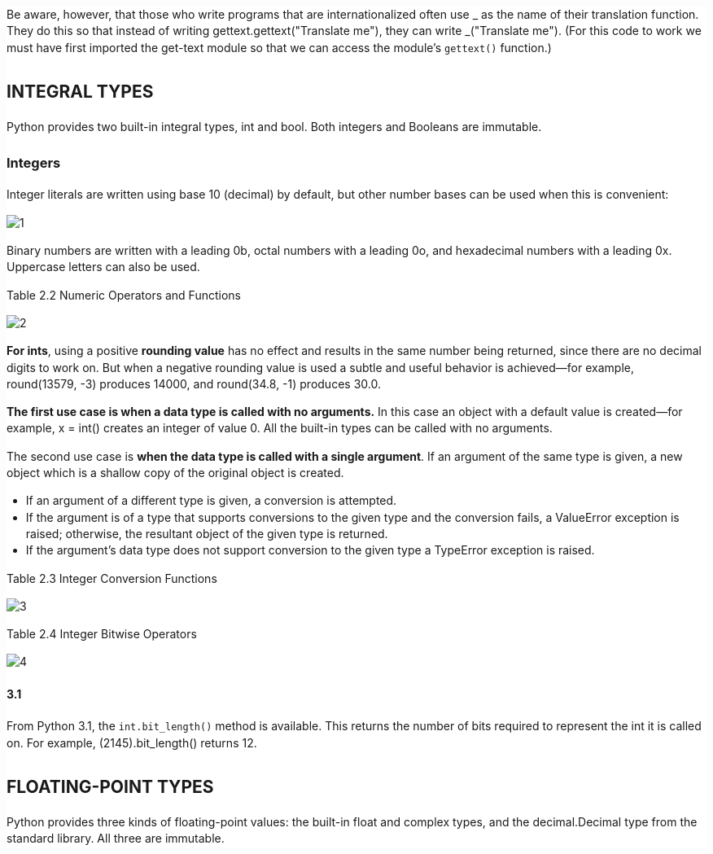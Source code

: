 Be aware, however, that those who write programs that are internationalized often use _ as the name of their translation function. They do this so that instead of writing gettext.gettext("Translate me"), they can write _("Translate me"). (For this code to work we must have first imported the get-text module so that we can access the module’s `gettext()` function.)

## INTEGRAL TYPES
Python provides two built-in integral types, int and bool. Both integers and Booleans are immutable.

### Integers
Integer literals are written using base 10 (decimal) by default, but other number bases can be used when this is convenient:

![1](https://www.safaribooksonline.com/library/view/programming-in-python/9780321699909/graphics/056fig01.jpg)

Binary numbers are written with a leading 0b, octal numbers with a leading 0o, and hexadecimal numbers with a leading 0x. Uppercase letters can also be used.

Table 2.2 Numeric Operators and Functions

![2](https://www.safaribooksonline.com/library/view/programming-in-python/9780321699909/graphics/055tab01.jpg)

**For ints**, using a positive **rounding value** has no effect and results in the same number being returned, since there are no decimal digits to work on. But when a negative rounding value is used a subtle and useful behavior is achieved—for example, round(13579, -3) produces 14000, and round(34.8, -1) produces 30.0.

**The first use case is when a data type is called with no arguments.** In this case an object with a default value is created—for example, x = int() creates an integer of value 0. All the built-in types can be called with no arguments.

The second use case is **when the data type is called with a single argument**. If an argument of the same type is given, a new object which is a shallow copy of the original object is created.
- If an argument of a different type is given, a conversion is attempted.
- If the argument is of a type that supports conversions to the given type and the conversion fails, a ValueError exception is raised; otherwise, the resultant object of the given type is returned. 
- If the argument’s data type does not support conversion to the given type a TypeError exception is raised. 

Table 2.3 Integer Conversion Functions

![3](https://www.safaribooksonline.com/library/view/programming-in-python/9780321699909/graphics/055tab02.jpg)

Table 2.4 Integer Bitwise Operators

![4](https://www.safaribooksonline.com/library/view/programming-in-python/9780321699909/graphics/057tab01.jpg)

#### 3.1
From Python 3.1, the `int.bit_length()` method is available. This returns the number of bits required to represent the int it is called on. For example, (2145).bit_length() returns 12.

## FLOATING-POINT TYPES
Python provides three kinds of floating-point values: the built-in float and complex types, and the decimal.Decimal type from the standard library. All three are immutable. 
